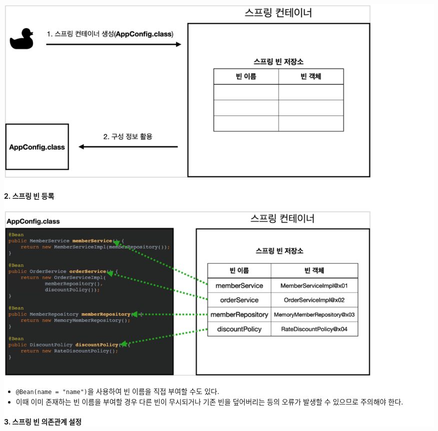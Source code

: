 <img width="735" alt="fig2" src="./figures/fig2.png"><br>
#### 2. 스프링 빈 등록
<img width="735" alt="fig3" src="./figures/fig3.png"><br>
- `@Bean(name = "name")`을 사용하여 빈 이름을 직접 부여할 수도 있다.
- 이때 이미 존재하는 빈 이름을 부여할 경우 다른 빈이 무시되거나 기존 빈을 덮어버리는 등의 오류가 발생할 수 있으므로 주의해야 한다.
#### 3. 스프링 빈 의존관계 설정